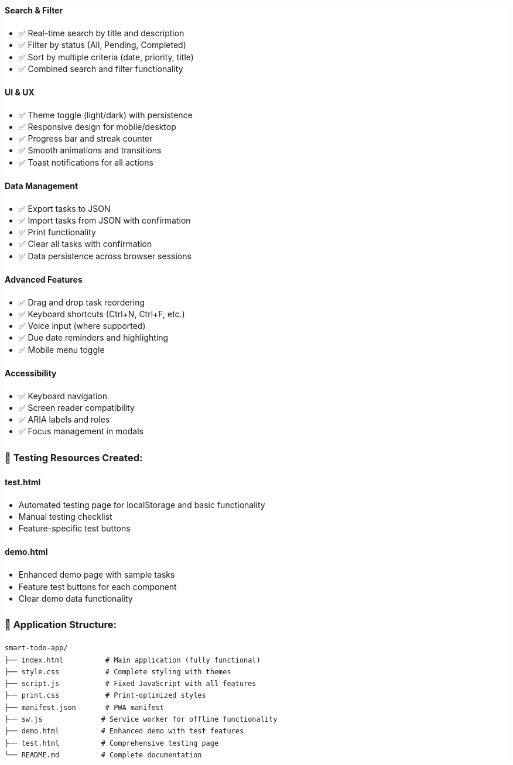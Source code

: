 #### **Search & Filter**
- ✅ Real-time search by title and description
- ✅ Filter by status (All, Pending, Completed)
- ✅ Sort by multiple criteria (date, priority, title)
- ✅ Combined search and filter functionality

#### **UI & UX**
- ✅ Theme toggle (light/dark) with persistence
- ✅ Responsive design for mobile/desktop
- ✅ Progress bar and streak counter
- ✅ Smooth animations and transitions
- ✅ Toast notifications for all actions

#### **Data Management**
- ✅ Export tasks to JSON
- ✅ Import tasks from JSON with confirmation
- ✅ Print functionality
- ✅ Clear all tasks with confirmation
- ✅ Data persistence across browser sessions

#### **Advanced Features**
- ✅ Drag and drop task reordering
- ✅ Keyboard shortcuts (Ctrl+N, Ctrl+F, etc.)
- ✅ Voice input (where supported)
- ✅ Due date reminders and highlighting
- ✅ Mobile menu toggle

#### **Accessibility**
- ✅ Keyboard navigation
- ✅ Screen reader compatibility
- ✅ ARIA labels and roles
- ✅ Focus management in modals

### 📱 **Testing Resources Created:**

#### **test.html**
- Automated testing page for localStorage and basic functionality
- Manual testing checklist
- Feature-specific test buttons

#### **demo.html** 
- Enhanced demo page with sample tasks
- Feature test buttons for each component
- Clear demo data functionality

### 🚀 **Application Structure:**

```
smart-todo-app/
├── index.html          # Main application (fully functional)
├── style.css           # Complete styling with themes
├── script.js           # Fixed JavaScript with all features
├── print.css           # Print-optimized styles
├── manifest.json       # PWA manifest
├── sw.js              # Service worker for offline functionality
├── demo.html          # Enhanced demo with test features
├── test.html          # Comprehensive testing page
└── README.md          # Complete documentation
```
